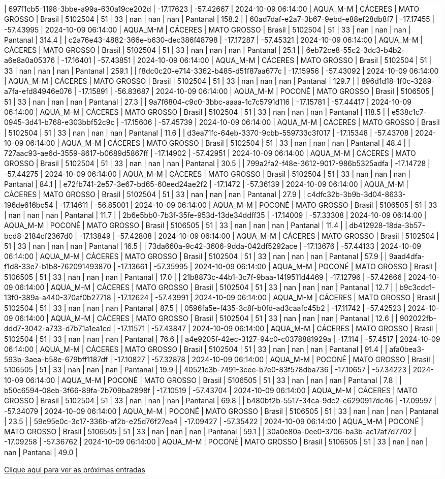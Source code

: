 | 697f1cb5-1198-3bbe-a99a-630a19ce202d | -17.17623 | -57.42667 | 2024-10-09 06:14:00 | AQUA_M-M | CÁCERES | MATO GROSSO | Brasil | 5102504 | 51 | 33 | nan | nan | nan | Pantanal | 158.2 |
| 60ad7daf-e2a7-3b67-9ebd-e88ef28db8f7 | -17.17455 | -57.43995 | 2024-10-09 06:14:00 | AQUA_M-M | CÁCERES | MATO GROSSO | Brasil | 5102504 | 51 | 33 | nan | nan | nan | Pantanal | 314.4 |
| c2a76e43-4882-366e-b630-dec386f48798 | -17.17287 | -57.45321 | 2024-10-09 06:14:00 | AQUA_M-M | CÁCERES | MATO GROSSO | Brasil | 5102504 | 51 | 33 | nan | nan | nan | Pantanal | 25.1 |
| 6eb72ce8-55c2-3dc3-b4b2-a6e8a0a05376 | -17.16401 | -57.43851 | 2024-10-09 06:14:00 | AQUA_M-M | CÁCERES | MATO GROSSO | Brasil | 5102504 | 51 | 33 | nan | nan | nan | Pantanal | 259.1 |
| f8dc0c20-e714-3362-b485-d51f87aa677c | -17.15956 | -57.43092 | 2024-10-09 06:14:00 | AQUA_M-M | CÁCERES | MATO GROSSO | Brasil | 5102504 | 51 | 33 | nan | nan | nan | Pantanal | 129.7 |
| 896d1d18-1f0c-3289-a7fa-efd84946e076 | -17.15891 | -56.83687 | 2024-10-09 06:14:00 | AQUA_M-M | POCONÉ | MATO GROSSO | Brasil | 5106505 | 51 | 33 | nan | nan | nan | Pantanal | 27.3 |
| 9a7f6804-c9c0-3bbc-aaaa-1c7c5791d116 | -17.15781 | -57.44417 | 2024-10-09 06:14:00 | AQUA_M-M | CÁCERES | MATO GROSSO | Brasil | 5102504 | 51 | 33 | nan | nan | nan | Pantanal | 118.5 |
| e538c1c7-0945-3d41-b768-e303bbf52c9c | -17.15606 | -57.45739 | 2024-10-09 06:14:00 | AQUA_M-M | CÁCERES | MATO GROSSO | Brasil | 5102504 | 51 | 33 | nan | nan | nan | Pantanal | 11.6 |
| d3ea71fc-64eb-3370-9cbb-559733c3f017 | -17.15348 | -57.43708 | 2024-10-09 06:14:00 | AQUA_M-M | CÁCERES | MATO GROSSO | Brasil | 5102504 | 51 | 33 | nan | nan | nan | Pantanal | 48.4 |
| 727aac93-ae6d-3559-8617-b0689d5867ff | -17.14902 | -57.42951 | 2024-10-09 06:14:00 | AQUA_M-M | CÁCERES | MATO GROSSO | Brasil | 5102504 | 51 | 33 | nan | nan | nan | Pantanal | 30.5 |
| 799a2fa2-f48e-3612-9017-986b5325adfa | -17.14728 | -57.44275 | 2024-10-09 06:14:00 | AQUA_M-M | CÁCERES | MATO GROSSO | Brasil | 5102504 | 51 | 33 | nan | nan | nan | Pantanal | 84.1 |
| e72fb741-2e57-3e67-bd65-60eed24ae2f2 | -17.1472 | -57.36139 | 2024-10-09 06:14:00 | AQUA_M-M | CÁCERES | MATO GROSSO | Brasil | 5102504 | 51 | 33 | nan | nan | nan | Pantanal | 27.9 |
| c4dfc32b-3b9b-3d04-8633-196de616bc54 | -17.14611 | -56.85001 | 2024-10-09 06:14:00 | AQUA_M-M | POCONÉ | MATO GROSSO | Brasil | 5106505 | 51 | 33 | nan | nan | nan | Pantanal | 11.7 |
| 2b6e5bb0-7b3f-35fe-953d-13de34ddff35 | -17.14009 | -57.33308 | 2024-10-09 06:14:00 | AQUA_M-M | POCONÉ | MATO GROSSO | Brasil | 5106505 | 51 | 33 | nan | nan | nan | Pantanal | 11.4 |
| db412928-18da-3b57-bcd8-2184cf2367d0 | -17.13849 | -57.42808 | 2024-10-09 06:14:00 | AQUA_M-M | CÁCERES | MATO GROSSO | Brasil | 5102504 | 51 | 33 | nan | nan | nan | Pantanal | 16.5 |
| 73da660a-9c42-3606-9dda-042df5292ace | -17.13676 | -57.44133 | 2024-10-09 06:14:00 | AQUA_M-M | CÁCERES | MATO GROSSO | Brasil | 5102504 | 51 | 33 | nan | nan | nan | Pantanal | 57.9 |
| 9aad4dfa-f1d8-33e7-b1b8-762091493870 | -17.13661 | -57.35995 | 2024-10-09 06:14:00 | AQUA_M-M | POCONÉ | MATO GROSSO | Brasil | 5106505 | 51 | 33 | nan | nan | nan | Pantanal | 17.0 |
| 21b8873c-44b1-3c7f-9baa-1419511d4469 | -17.12796 | -57.42666 | 2024-10-09 06:14:00 | AQUA_M-M | CÁCERES | MATO GROSSO | Brasil | 5102504 | 51 | 33 | nan | nan | nan | Pantanal | 12.7 |
| b9c3cdc1-13f0-389a-a440-370af0b27718 | -17.12624 | -57.43991 | 2024-10-09 06:14:00 | AQUA_M-M | CÁCERES | MATO GROSSO | Brasil | 5102504 | 51 | 33 | nan | nan | nan | Pantanal | 87.5 |
| 0596fa5e-f435-3c8f-b0fd-ad3caafc45b2 | -17.11742 | -57.42523 | 2024-10-09 06:14:00 | AQUA_M-M | CÁCERES | MATO GROSSO | Brasil | 5102504 | 51 | 33 | nan | nan | nan | Pantanal | 12.6 |
| 902022fb-ddd7-3042-a733-d7b71a1ea1cd | -17.11571 | -57.43847 | 2024-10-09 06:14:00 | AQUA_M-M | CÁCERES | MATO GROSSO | Brasil | 5102504 | 51 | 33 | nan | nan | nan | Pantanal | 76.6 |
| a4e9205f-42ec-3127-94c0-c0378881929a | -17.114 | -57.4517 | 2024-10-09 06:14:00 | AQUA_M-M | CÁCERES | MATO GROSSO | Brasil | 5102504 | 51 | 33 | nan | nan | nan | Pantanal | 91.4 |
| afa0bea3-593b-3aea-b58e-679bff1187df | -17.10827 | -57.32878 | 2024-10-09 06:14:00 | AQUA_M-M | POCONÉ | MATO GROSSO | Brasil | 5106505 | 51 | 33 | nan | nan | nan | Pantanal | 19.9 |
| 40521c3b-7491-3cee-b7e0-83f578dba736 | -17.10657 | -57.34223 | 2024-10-09 06:14:00 | AQUA_M-M | POCONÉ | MATO GROSSO | Brasil | 5106505 | 51 | 33 | nan | nan | nan | Pantanal | 7.8 |
| b50c6594-08eb-3f66-89fa-2b709ba2898f | -17.10519 | -57.43704 | 2024-10-09 06:14:00 | AQUA_M-M | CÁCERES | MATO GROSSO | Brasil | 5102504 | 51 | 33 | nan | nan | nan | Pantanal | 69.8 |
| b480bf2b-5517-34ca-9dc2-c6290917dc46 | -17.09597 | -57.34079 | 2024-10-09 06:14:00 | AQUA_M-M | POCONÉ | MATO GROSSO | Brasil | 5106505 | 51 | 33 | nan | nan | nan | Pantanal | 23.5 |
| 59e95e0c-3c17-336b-af2b-e25d76f27ea4 | -17.09427 | -57.35422 | 2024-10-09 06:14:00 | AQUA_M-M | POCONÉ | MATO GROSSO | Brasil | 5106505 | 51 | 33 | nan | nan | nan | Pantanal | 59.1 |
| 30a0e80a-0ee0-3706-ba3b-ac17af7d7702 | -17.09258 | -57.36762 | 2024-10-09 06:14:00 | AQUA_M-M | POCONÉ | MATO GROSSO | Brasil | 5106505 | 51 | 33 | nan | nan | nan | Pantanal | 49.0 |


[Clique aqui para ver as próximas entradas](README221.md)
